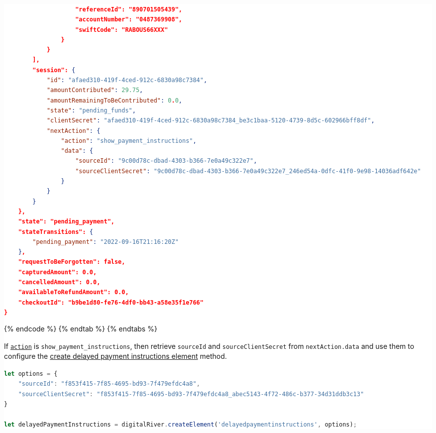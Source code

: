 ```json
                    "referenceId": "890701505439",
                    "accountNumber": "0487369908",
                    "swiftCode": "RABOUS66XXX"
                }
            }
        ],
        "session": {
            "id": "afaed310-419f-4ced-912c-6830a98c7384",
            "amountContributed": 29.75,
            "amountRemainingToBeContributed": 0.0,
            "state": "pending_funds",
            "clientSecret": "afaed310-419f-4ced-912c-6830a98c7384_be3c1baa-5120-4739-8d5c-602966bff8df",
            "nextAction": {
                "action": "show_payment_instructions",
                "data": {
                    "sourceId": "9c00d78c-dbad-4303-b366-7e0a49c322e7",
                    "sourceClientSecret": "9c00d78c-dbad-4303-b366-7e0a49c322e7_246ed54a-0dfc-41f0-9e98-14036adf642e"
                }
            }
        }
    },
    "state": "pending_payment",
    "stateTransitions": {
        "pending_payment": "2022-09-16T21:16:20Z"
    },
    "requestToBeForgotten": false,
    "capturedAmount": 0.0,
    "cancelledAmount": 0.0,
    "availableToRefundAmount": 0.0,
    "checkoutId": "b9be1d80-fe76-4df0-bb43-a58e35f1e766"
}
```
{% endcode %}
{% endtab %}
{% endtabs %}

If [`action`](../creating-checkouts/payment-sessions.md#next-action) is `show_payment_instructions`, then retrieve `sourceId` and `sourceClientSecret` from `nextAction.data` and use them to configure the [create delayed payment instructions element](../../../developer-resources/reference/elements/delayed-payment-instructions-element.md#creating-a-delayed-payment-instructions-element) method.

```javascript
let options = {
    "sourceId": "f853f415-7f85-4695-bd93-7f479efdc4a8",
    "sourceClientSecret": "f853f415-7f85-4695-bd93-7f479efdc4a8_abec5143-4f72-486c-b377-34d31ddb3c13"
}
 
let delayedPaymentInstructions = digitalRiver.createElement('delayedpaymentinstructions', options);
```

